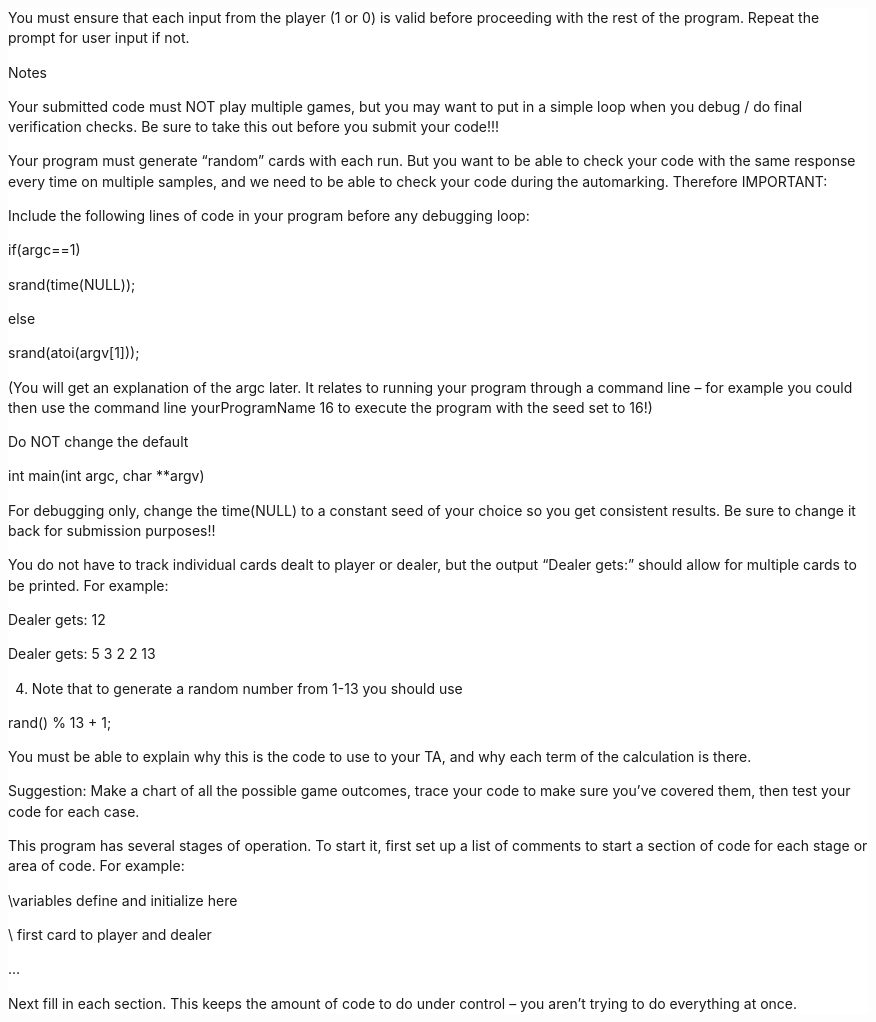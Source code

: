 You must ensure that each input from the player (1 or 0) is valid before proceeding with the rest of the program. Repeat the prompt for user input if not.

Notes

Your submitted code must NOT play multiple games, but you may want to put in a simple loop when you debug / do final verification checks. Be sure to take this out before you submit your code!!!

Your program must generate “random” cards with each run. But you want to be able to check your code with the same response every time on multiple samples, and we need to be able to check your code during the automarking. Therefore IMPORTANT:

Include the following lines of code in your program before any debugging loop:

if(argc==1)

srand(time(NULL));

else

srand(atoi(argv[1]));

(You will get an explanation of the argc later. It relates to running your program through a command line – for example you could then use the command line yourProgramName 16 to execute the program with the seed set to 16!)

Do NOT change the default

int main(int argc, char **argv)

For debugging only, change the time(NULL) to a constant seed of your choice so you get consistent results. Be sure to change it back for submission purposes!!

You do not have to track individual cards dealt to player or dealer, but the output “Dealer gets:” should allow for multiple cards to be printed. For example:

Dealer gets: 12

Dealer gets: 5 3 2 2 13

4. Note that to generate a random number from 1-13 you should use

rand() % 13 + 1;

You must be able to explain why this is the code to use to your TA, and why each term of the calculation is there.

Suggestion: Make a chart of all the possible game outcomes, trace your code to make sure you’ve covered them, then test your code for each case.

This program has several stages of operation. To start it, first set up a list of comments to start a section of code for each stage or area of code. For example:

\\variables define and initialize here

\\ first card to player and dealer

…

Next fill in each section. This keeps the amount of code to do under control – you aren’t trying to do everything at once.
